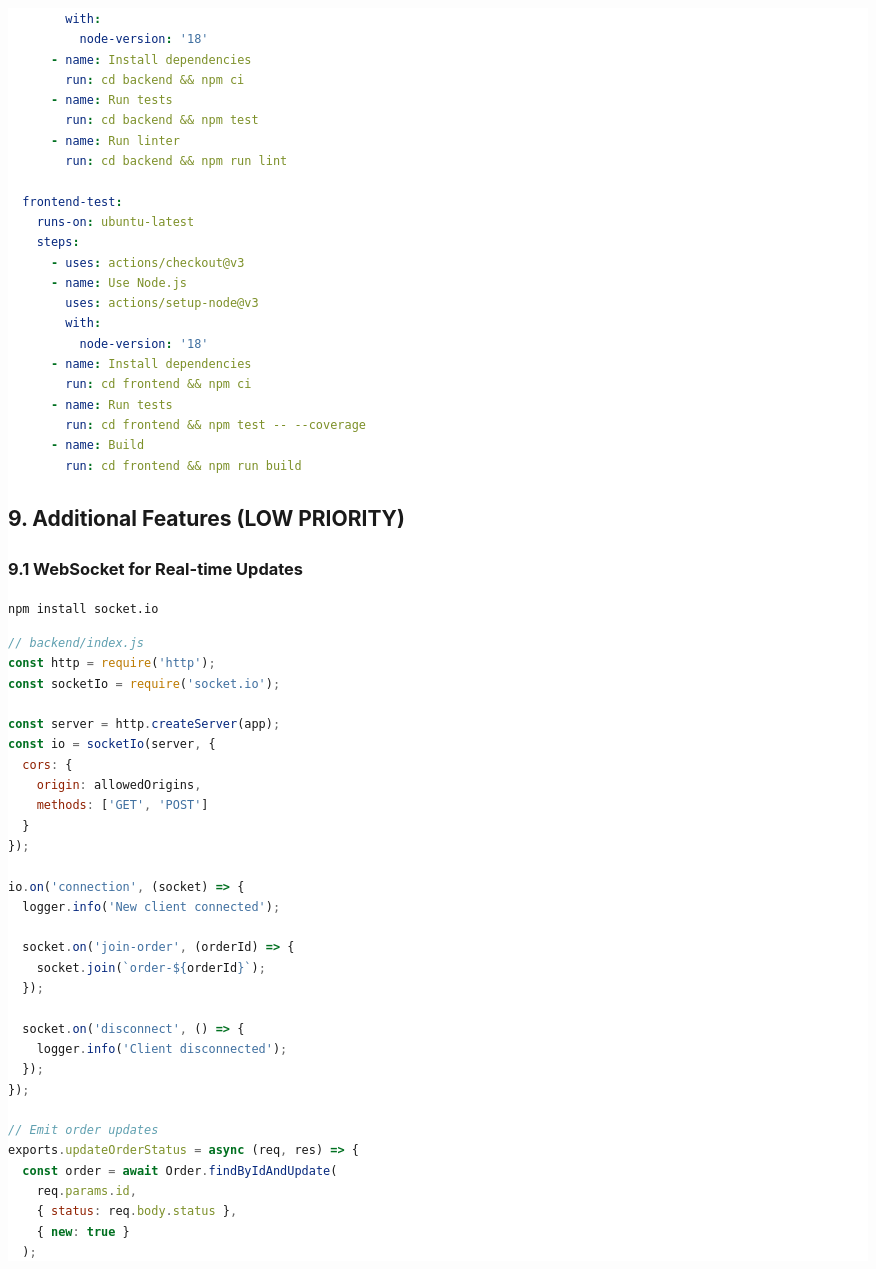 ```yaml
        with:
          node-version: '18'
      - name: Install dependencies
        run: cd backend && npm ci
      - name: Run tests
        run: cd backend && npm test
      - name: Run linter
        run: cd backend && npm run lint

  frontend-test:
    runs-on: ubuntu-latest
    steps:
      - uses: actions/checkout@v3
      - name: Use Node.js
        uses: actions/setup-node@v3
        with:
          node-version: '18'
      - name: Install dependencies
        run: cd frontend && npm ci
      - name: Run tests
        run: cd frontend && npm test -- --coverage
      - name: Build
        run: cd frontend && npm run build
```

## 9. Additional Features (LOW PRIORITY)

### 9.1 WebSocket for Real-time Updates
```bash
npm install socket.io
```
```javascript
// backend/index.js
const http = require('http');
const socketIo = require('socket.io');

const server = http.createServer(app);
const io = socketIo(server, {
  cors: {
    origin: allowedOrigins,
    methods: ['GET', 'POST']
  }
});

io.on('connection', (socket) => {
  logger.info('New client connected');
  
  socket.on('join-order', (orderId) => {
    socket.join(`order-${orderId}`);
  });

  socket.on('disconnect', () => {
    logger.info('Client disconnected');
  });
});

// Emit order updates
exports.updateOrderStatus = async (req, res) => {
  const order = await Order.findByIdAndUpdate(
    req.params.id,
    { status: req.body.status },
    { new: true }
  );
```